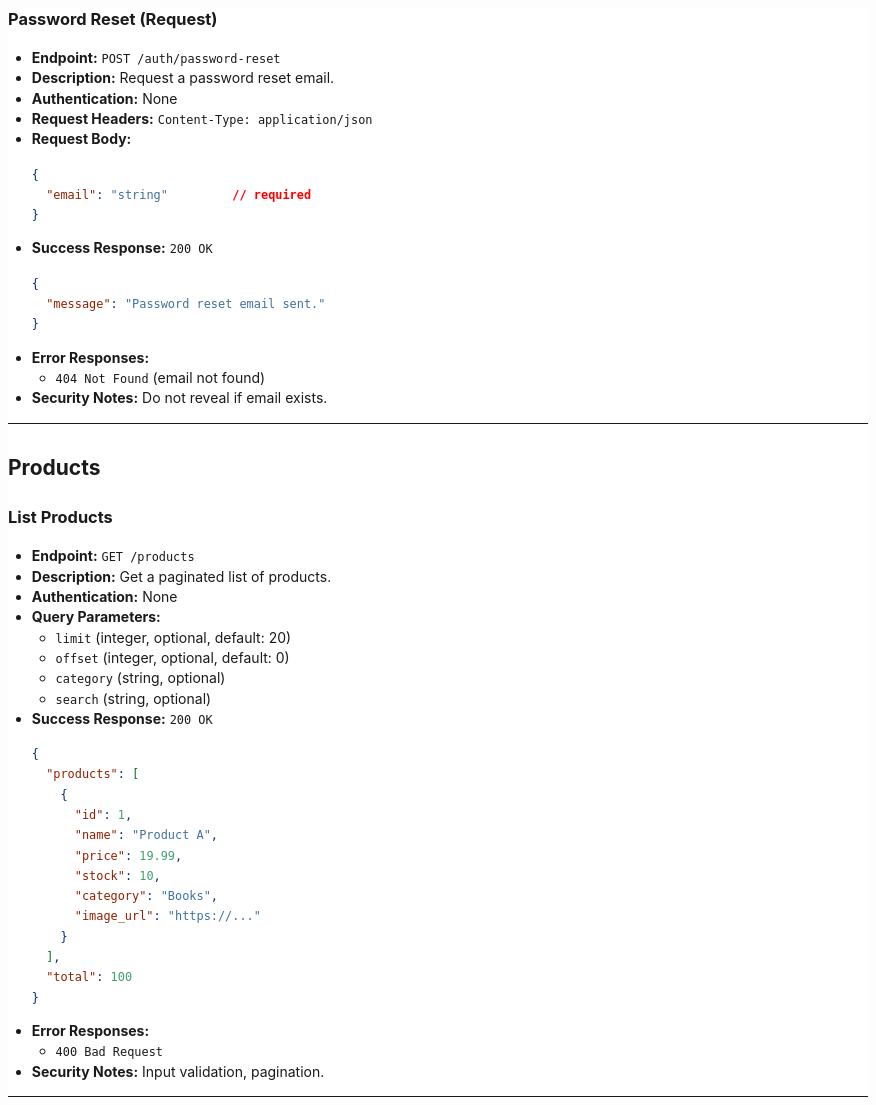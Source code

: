 
### Password Reset (Request)
- **Endpoint:** `POST /auth/password-reset`
- **Description:** Request a password reset email.
- **Authentication:** None
- **Request Headers:** `Content-Type: application/json`
- **Request Body:**
  ```json
  {
    "email": "string"         // required
  }
  ```
- **Success Response:** `200 OK`
  ```json
  {
    "message": "Password reset email sent."
  }
  ```
- **Error Responses:**
  - `404 Not Found` (email not found)
- **Security Notes:** Do not reveal if email exists.

---

## Products

### List Products
- **Endpoint:** `GET /products`
- **Description:** Get a paginated list of products.
- **Authentication:** None
- **Query Parameters:**
  - `limit` (integer, optional, default: 20)
  - `offset` (integer, optional, default: 0)
  - `category` (string, optional)
  - `search` (string, optional)
- **Success Response:** `200 OK`
  ```json
  {
    "products": [
      {
        "id": 1,
        "name": "Product A",
        "price": 19.99,
        "stock": 10,
        "category": "Books",
        "image_url": "https://..."
      }
    ],
    "total": 100
  }
  ```
- **Error Responses:**
  - `400 Bad Request`
- **Security Notes:** Input validation, pagination.

---